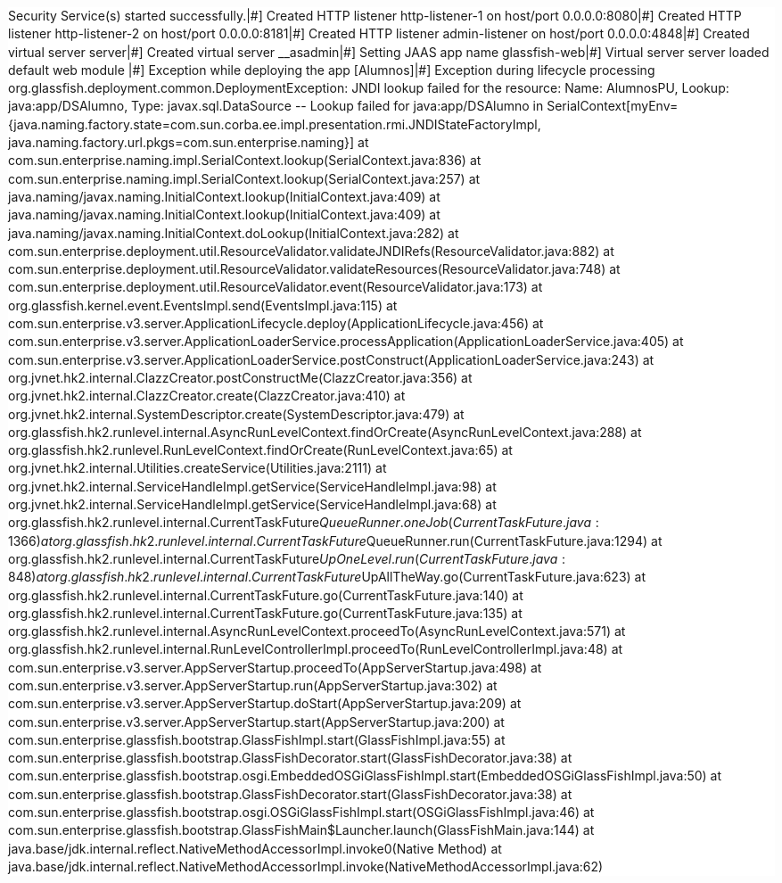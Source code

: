   Security Service(s) started successfully.|#]
  Created HTTP listener http-listener-1 on host/port 0.0.0.0:8080|#]
  Created HTTP listener http-listener-2 on host/port 0.0.0.0:8181|#]
  Created HTTP listener admin-listener on host/port 0.0.0.0:4848|#]
  Created virtual server server|#]
  Created virtual server __asadmin|#]
  Setting JAAS app name glassfish-web|#]
  Virtual server server loaded default web module |#]
  Exception while deploying the app [Alumnos]|#]
  Exception during lifecycle processing
org.glassfish.deployment.common.DeploymentException: JNDI lookup failed for the resource: Name: AlumnosPU, Lookup: java:app/DSAlumno, Type: javax.sql.DataSource -- Lookup failed for java:app/DSAlumno in SerialContext[myEnv={java.naming.factory.state=com.sun.corba.ee.impl.presentation.rmi.JNDIStateFactoryImpl, java.naming.factory.url.pkgs=com.sun.enterprise.naming}]
	at com.sun.enterprise.naming.impl.SerialContext.lookup(SerialContext.java:836)
	at com.sun.enterprise.naming.impl.SerialContext.lookup(SerialContext.java:257)
	at java.naming/javax.naming.InitialContext.lookup(InitialContext.java:409)
	at java.naming/javax.naming.InitialContext.lookup(InitialContext.java:409)
	at java.naming/javax.naming.InitialContext.doLookup(InitialContext.java:282)
	at com.sun.enterprise.deployment.util.ResourceValidator.validateJNDIRefs(ResourceValidator.java:882)
	at com.sun.enterprise.deployment.util.ResourceValidator.validateResources(ResourceValidator.java:748)
	at com.sun.enterprise.deployment.util.ResourceValidator.event(ResourceValidator.java:173)
	at org.glassfish.kernel.event.EventsImpl.send(EventsImpl.java:115)
	at com.sun.enterprise.v3.server.ApplicationLifecycle.deploy(ApplicationLifecycle.java:456)
	at com.sun.enterprise.v3.server.ApplicationLoaderService.processApplication(ApplicationLoaderService.java:405)
	at com.sun.enterprise.v3.server.ApplicationLoaderService.postConstruct(ApplicationLoaderService.java:243)
	at org.jvnet.hk2.internal.ClazzCreator.postConstructMe(ClazzCreator.java:356)
	at org.jvnet.hk2.internal.ClazzCreator.create(ClazzCreator.java:410)
	at org.jvnet.hk2.internal.SystemDescriptor.create(SystemDescriptor.java:479)
	at org.glassfish.hk2.runlevel.internal.AsyncRunLevelContext.findOrCreate(AsyncRunLevelContext.java:288)
	at org.glassfish.hk2.runlevel.RunLevelContext.findOrCreate(RunLevelContext.java:65)
	at org.jvnet.hk2.internal.Utilities.createService(Utilities.java:2111)
	at org.jvnet.hk2.internal.ServiceHandleImpl.getService(ServiceHandleImpl.java:98)
	at org.jvnet.hk2.internal.ServiceHandleImpl.getService(ServiceHandleImpl.java:68)
	at org.glassfish.hk2.runlevel.internal.CurrentTaskFuture$QueueRunner.oneJob(CurrentTaskFuture.java:1366)
	at org.glassfish.hk2.runlevel.internal.CurrentTaskFuture$QueueRunner.run(CurrentTaskFuture.java:1294)
	at org.glassfish.hk2.runlevel.internal.CurrentTaskFuture$UpOneLevel.run(CurrentTaskFuture.java:848)
	at org.glassfish.hk2.runlevel.internal.CurrentTaskFuture$UpAllTheWay.go(CurrentTaskFuture.java:623)
	at org.glassfish.hk2.runlevel.internal.CurrentTaskFuture.go(CurrentTaskFuture.java:140)
	at org.glassfish.hk2.runlevel.internal.CurrentTaskFuture.go(CurrentTaskFuture.java:135)
	at org.glassfish.hk2.runlevel.internal.AsyncRunLevelContext.proceedTo(AsyncRunLevelContext.java:571)
	at org.glassfish.hk2.runlevel.internal.RunLevelControllerImpl.proceedTo(RunLevelControllerImpl.java:48)
	at com.sun.enterprise.v3.server.AppServerStartup.proceedTo(AppServerStartup.java:498)
	at com.sun.enterprise.v3.server.AppServerStartup.run(AppServerStartup.java:302)
	at com.sun.enterprise.v3.server.AppServerStartup.doStart(AppServerStartup.java:209)
	at com.sun.enterprise.v3.server.AppServerStartup.start(AppServerStartup.java:200)
	at com.sun.enterprise.glassfish.bootstrap.GlassFishImpl.start(GlassFishImpl.java:55)
	at com.sun.enterprise.glassfish.bootstrap.GlassFishDecorator.start(GlassFishDecorator.java:38)
	at com.sun.enterprise.glassfish.bootstrap.osgi.EmbeddedOSGiGlassFishImpl.start(EmbeddedOSGiGlassFishImpl.java:50)
	at com.sun.enterprise.glassfish.bootstrap.GlassFishDecorator.start(GlassFishDecorator.java:38)
	at com.sun.enterprise.glassfish.bootstrap.osgi.OSGiGlassFishImpl.start(OSGiGlassFishImpl.java:46)
	at com.sun.enterprise.glassfish.bootstrap.GlassFishMain$Launcher.launch(GlassFishMain.java:144)
	at java.base/jdk.internal.reflect.NativeMethodAccessorImpl.invoke0(Native Method)
	at java.base/jdk.internal.reflect.NativeMethodAccessorImpl.invoke(NativeMethodAccessorImpl.java:62)